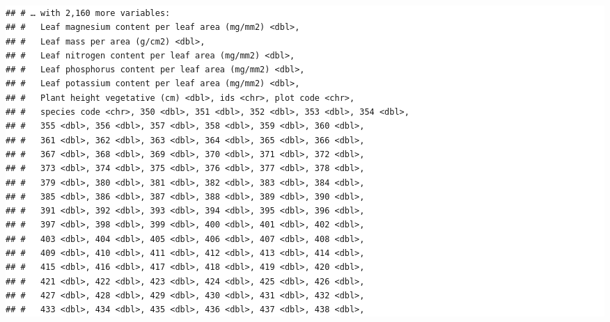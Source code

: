     ## # … with 2,160 more variables:
    ## #   Leaf magnesium content per leaf area (mg/mm2) <dbl>,
    ## #   Leaf mass per area (g/cm2) <dbl>,
    ## #   Leaf nitrogen content per leaf area (mg/mm2) <dbl>,
    ## #   Leaf phosphorus content per leaf area (mg/mm2) <dbl>,
    ## #   Leaf potassium content per leaf area (mg/mm2) <dbl>,
    ## #   Plant height vegetative (cm) <dbl>, ids <chr>, plot code <chr>,
    ## #   species code <chr>, 350 <dbl>, 351 <dbl>, 352 <dbl>, 353 <dbl>, 354 <dbl>,
    ## #   355 <dbl>, 356 <dbl>, 357 <dbl>, 358 <dbl>, 359 <dbl>, 360 <dbl>,
    ## #   361 <dbl>, 362 <dbl>, 363 <dbl>, 364 <dbl>, 365 <dbl>, 366 <dbl>,
    ## #   367 <dbl>, 368 <dbl>, 369 <dbl>, 370 <dbl>, 371 <dbl>, 372 <dbl>,
    ## #   373 <dbl>, 374 <dbl>, 375 <dbl>, 376 <dbl>, 377 <dbl>, 378 <dbl>,
    ## #   379 <dbl>, 380 <dbl>, 381 <dbl>, 382 <dbl>, 383 <dbl>, 384 <dbl>,
    ## #   385 <dbl>, 386 <dbl>, 387 <dbl>, 388 <dbl>, 389 <dbl>, 390 <dbl>,
    ## #   391 <dbl>, 392 <dbl>, 393 <dbl>, 394 <dbl>, 395 <dbl>, 396 <dbl>,
    ## #   397 <dbl>, 398 <dbl>, 399 <dbl>, 400 <dbl>, 401 <dbl>, 402 <dbl>,
    ## #   403 <dbl>, 404 <dbl>, 405 <dbl>, 406 <dbl>, 407 <dbl>, 408 <dbl>,
    ## #   409 <dbl>, 410 <dbl>, 411 <dbl>, 412 <dbl>, 413 <dbl>, 414 <dbl>,
    ## #   415 <dbl>, 416 <dbl>, 417 <dbl>, 418 <dbl>, 419 <dbl>, 420 <dbl>,
    ## #   421 <dbl>, 422 <dbl>, 423 <dbl>, 424 <dbl>, 425 <dbl>, 426 <dbl>,
    ## #   427 <dbl>, 428 <dbl>, 429 <dbl>, 430 <dbl>, 431 <dbl>, 432 <dbl>,
    ## #   433 <dbl>, 434 <dbl>, 435 <dbl>, 436 <dbl>, 437 <dbl>, 438 <dbl>,